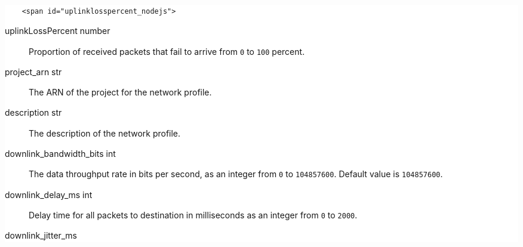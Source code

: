         <span id="uplinklosspercent_nodejs">
<a data-swiftype-name="resource-property" data-swiftype-type="text" href="#uplinklosspercent_nodejs" style="color: inherit; text-decoration: inherit;">uplink<wbr>Loss<wbr>Percent</a>
</span>
        <span class="property-indicator"></span>
        <span class="property-type">number</span>
    </dt>
    <dd><p>Proportion of received packets that fail to arrive from <code>0</code> to <code>100</code> percent.</p>
</dd></dl>
</pulumi-choosable>
</div>

<div>
<pulumi-choosable type="language" values="python">
<dl class="resources-properties"><dt class="property-required"
            title="Required">
        <span id="project_arn_python">
<a data-swiftype-name="resource-property" data-swiftype-type="text" href="#project_arn_python" style="color: inherit; text-decoration: inherit;">project_<wbr>arn</a>
</span>
        <span class="property-indicator"></span>
        <span class="property-type">str</span>
    </dt>
    <dd><p>The ARN of the project for the network profile.</p>
</dd><dt class="property-optional"
            title="Optional">
        <span id="description_python">
<a data-swiftype-name="resource-property" data-swiftype-type="text" href="#description_python" style="color: inherit; text-decoration: inherit;">description</a>
</span>
        <span class="property-indicator"></span>
        <span class="property-type">str</span>
    </dt>
    <dd><p>The description of the network profile.</p>
</dd><dt class="property-optional"
            title="Optional">
        <span id="downlink_bandwidth_bits_python">
<a data-swiftype-name="resource-property" data-swiftype-type="text" href="#downlink_bandwidth_bits_python" style="color: inherit; text-decoration: inherit;">downlink_<wbr>bandwidth_<wbr>bits</a>
</span>
        <span class="property-indicator"></span>
        <span class="property-type">int</span>
    </dt>
    <dd><p>The data throughput rate in bits per second, as an integer from <code>0</code> to <code>104857600</code>. Default value is <code>104857600</code>.</p>
</dd><dt class="property-optional"
            title="Optional">
        <span id="downlink_delay_ms_python">
<a data-swiftype-name="resource-property" data-swiftype-type="text" href="#downlink_delay_ms_python" style="color: inherit; text-decoration: inherit;">downlink_<wbr>delay_<wbr>ms</a>
</span>
        <span class="property-indicator"></span>
        <span class="property-type">int</span>
    </dt>
    <dd><p>Delay time for all packets to destination in milliseconds as an integer from <code>0</code> to <code>2000</code>.</p>
</dd><dt class="property-optional"
            title="Optional">
        <span id="downlink_jitter_ms_python">
<a data-swiftype-name="resource-property" data-swiftype-type="text" href="#downlink_jitter_ms_python" style="color: inherit; text-decoration: inherit;">downlink_<wbr>jitter_<wbr>ms</a>
</span>
        <span class="property-indicator"></span>